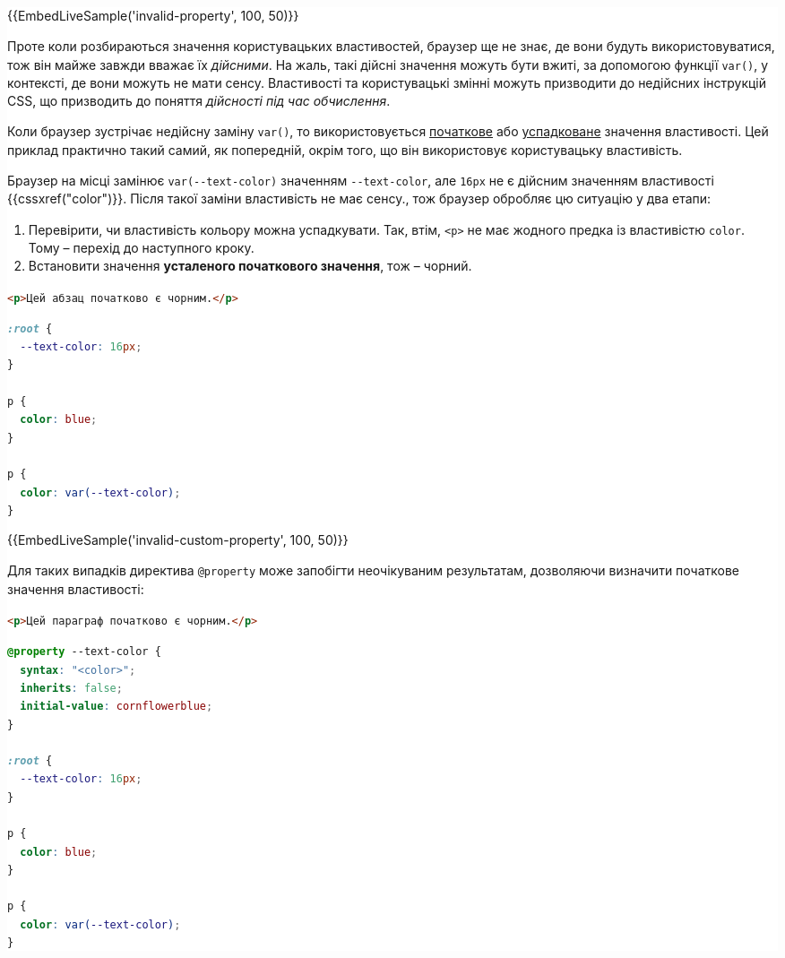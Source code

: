 {{EmbedLiveSample('invalid-property', 100, 50)}}

Проте коли розбираються значення користувацьких властивостей, браузер ще не знає, де вони будуть використовуватися, тож він майже завжди вважає їх _дійсними_.
На жаль, такі дійсні значення можуть бути вжиті, за допомогою функції `var()`, у контексті, де вони можуть не мати сенсу.
Властивості та користувацькі змінні можуть призводити до недійсних інструкцій CSS, що призводить до поняття _дійсності під час обчислення_.

Коли браузер зустрічає недійсну заміну `var()`, то використовується [початкове](/uk/docs/Web/CSS/initial_value) або [успадковане](/uk/docs/Web/CSS/Inheritance) значення властивості.
Цей приклад практично такий самий, як попередній, окрім того, що він використовує користувацьку властивість.

Браузер на місці замінює `var(--text-color)` значенням `--text-color`, але `16px` не є дійсним значенням властивості {{cssxref("color")}}.
Після такої заміни властивість не має сенсу., тож браузер обробляє цю ситуацію у два етапи:

1. Перевірити, чи властивість кольору можна успадкувати. Так, втім, `<p>` не має жодного предка із властивістю `color`. Тому – перехід до наступного кроку.
2. Встановити значення **усталеного початкового значення**, тож – чорний.

```html live-sample___invalid-custom-property
<p>Цей абзац початково є чорним.</p>
```

```css live-sample___invalid-custom-property
:root {
  --text-color: 16px;
}

p {
  color: blue;
}

p {
  color: var(--text-color);
}
```

{{EmbedLiveSample('invalid-custom-property', 100, 50)}}

Для таких випадків директива `@property` може запобігти неочікуваним результатам, дозволяючи визначити початкове значення властивості:

```html live-sample___invalid-custom-property-fallbacks
<p>Цей параграф початково є чорним.</p>
```

```css live-sample___invalid-custom-property-fallbacks
@property --text-color {
  syntax: "<color>";
  inherits: false;
  initial-value: cornflowerblue;
}

:root {
  --text-color: 16px;
}

p {
  color: blue;
}

p {
  color: var(--text-color);
}
```
